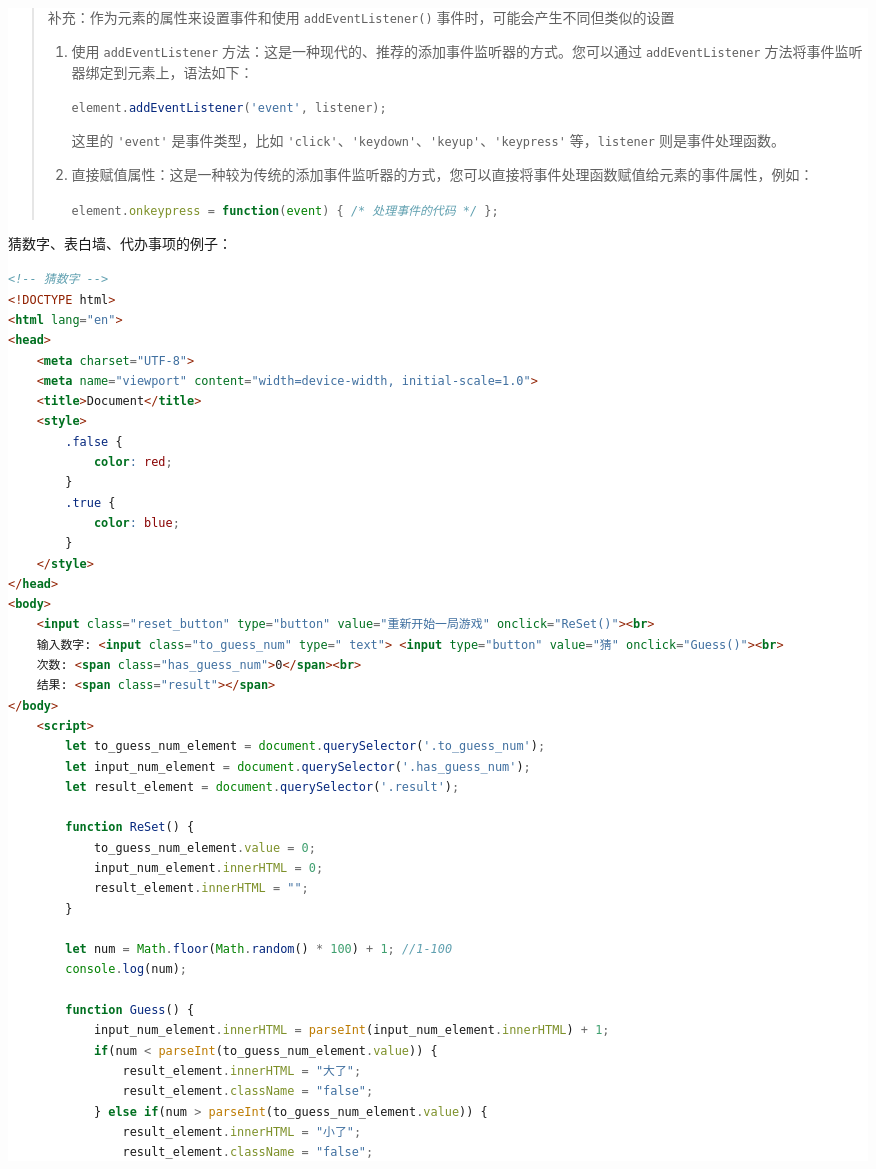 >   补充：作为元素的属性来设置事件和使用 `addEventListener()` 事件时，可能会产生不同但类似的设置
>
>   1.  使用 `addEventListener` 方法：这是一种现代的、推荐的添加事件监听器的方式。您可以通过 `addEventListener` 方法将事件监听器绑定到元素上，语法如下：
>
>       ```javascript
>       element.addEventListener('event', listener);
>       ```
>
>       这里的 `'event'` 是事件类型，比如 `'click'`、`'keydown'`、`'keyup'`、`'keypress'` 等，`listener` 则是事件处理函数。
>
>   2.  直接赋值属性：这是一种较为传统的添加事件监听器的方式，您可以直接将事件处理函数赋值给元素的事件属性，例如：
>
>       ```javascript
>       element.onkeypress = function(event) { /* 处理事件的代码 */ };
>       ```

猜数字、表白墙、代办事项的例子：

```html
<!-- 猜数字 -->
<!DOCTYPE html>
<html lang="en">
<head>
    <meta charset="UTF-8">
    <meta name="viewport" content="width=device-width, initial-scale=1.0">
    <title>Document</title>
    <style>
        .false {
            color: red;
        }
        .true {
            color: blue;
        }
    </style>
</head>
<body>        
    <input class="reset_button" type="button" value="重新开始一局游戏" onclick="ReSet()"><br>
    输入数字: <input class="to_guess_num" type=" text"> <input type="button" value="猜" onclick="Guess()"><br>
    次数: <span class="has_guess_num">0</span><br>
    结果: <span class="result"></span>
</body>
    <script>
        let to_guess_num_element = document.querySelector('.to_guess_num');
        let input_num_element = document.querySelector('.has_guess_num');
        let result_element = document.querySelector('.result');

        function ReSet() {
            to_guess_num_element.value = 0;
            input_num_element.innerHTML = 0;
            result_element.innerHTML = "";
        }

        let num = Math.floor(Math.random() * 100) + 1; //1-100
        console.log(num);

        function Guess() {
            input_num_element.innerHTML = parseInt(input_num_element.innerHTML) + 1;
            if(num < parseInt(to_guess_num_element.value)) {
                result_element.innerHTML = "大了";
                result_element.className = "false";
            } else if(num > parseInt(to_guess_num_element.value)) {
                result_element.innerHTML = "小了";
                result_element.className = "false";
```
